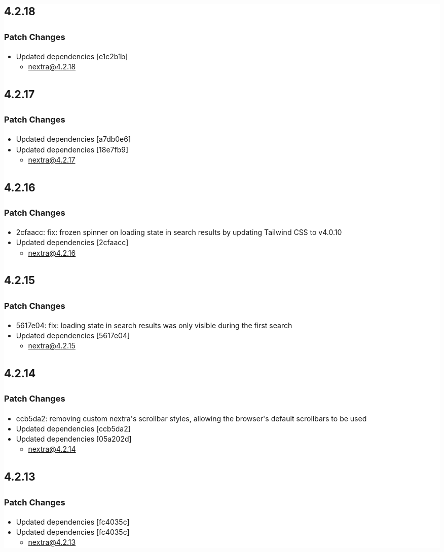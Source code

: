 ## 4.2.18

### Patch Changes

- Updated dependencies [e1c2b1b]
  - nextra@4.2.18

## 4.2.17

### Patch Changes

- Updated dependencies [a7db0e6]
- Updated dependencies [18e7fb9]
  - nextra@4.2.17

## 4.2.16

### Patch Changes

- 2cfaacc: fix: frozen spinner on loading state in search results by updating
  Tailwind CSS to v4.0.10
- Updated dependencies [2cfaacc]
  - nextra@4.2.16

## 4.2.15

### Patch Changes

- 5617e04: fix: loading state in search results was only visible during the
  first search
- Updated dependencies [5617e04]
  - nextra@4.2.15

## 4.2.14

### Patch Changes

- ccb5da2: removing custom nextra's scrollbar styles, allowing the browser's
  default scrollbars to be used
- Updated dependencies [ccb5da2]
- Updated dependencies [05a202d]
  - nextra@4.2.14

## 4.2.13

### Patch Changes

- Updated dependencies [fc4035c]
- Updated dependencies [fc4035c]
  - nextra@4.2.13
